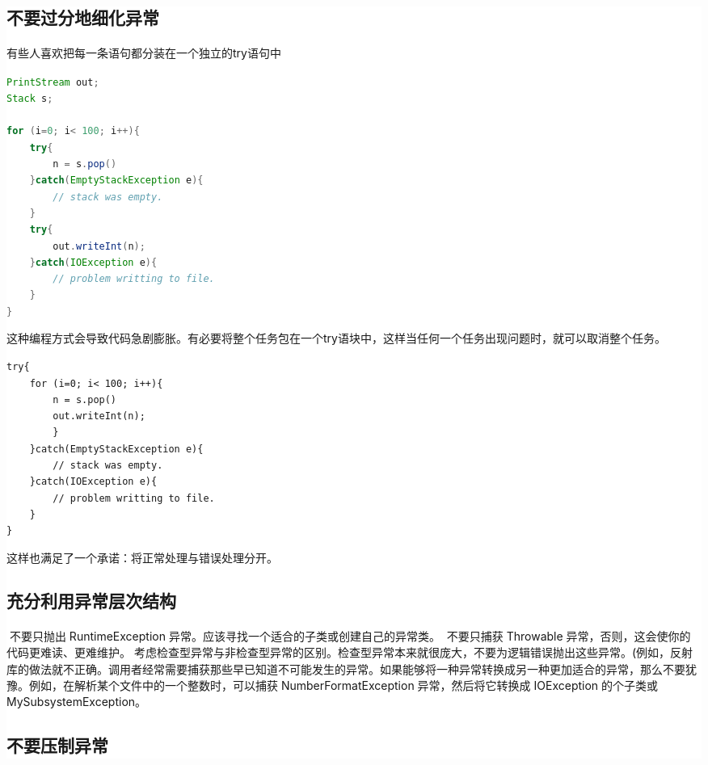 ## 不要过分地细化异常

有些人喜欢把每一条语句都分装在一个独立的try语句中

```Java
PrintStream out;
Stack s;

for (i=0; i< 100; i++){
	try{
		n = s.pop()
	}catch(EmptyStackException e){
		// stack was empty.
	}
	try{
		out.writeInt(n);
	}catch(IOException e){
		// problem writting to file.
	}
}
```

​		这种编程方式会导致代码急剧膨胀。有必要将整个任务包在一个try语块中，这样当任何一个任务出现问题时，就可以取消整个任务。

```
try{
	for (i=0; i< 100; i++){
		n = s.pop()
		out.writeInt(n);
		}
	}catch(EmptyStackException e){
		// stack was empty.
	}catch(IOException e){
		// problem writting to file.
	}
}
```

这样也满足了一个承诺：将正常处理与错误处理分开。



## 充分利用异常层次结构

​		不要只抛出 RuntimeException 异常。应该寻找一个适合的子类或创建自己的异常类。
​		不要只捕获 Throwable 异常，否则，这会使你的代码更难读、更难维护。
​		考虑检查型异常与非检查型异常的区别。检查型异常本来就很庞大，不要为逻辑错误抛出这些异常。(例如，反射库的做法就不正确。调用者经常需要捕获那些早已知道不可能发生的异常。
​		如果能够将一种异常转换成另一种更加适合的异常，那么不要犹豫。例如，在解析某个文件中的一个整数时，可以捕获 NumberFormatException 异常，然后将它转换成 IOException 的个子类或MySubsystemException。



## 不要压制异常
